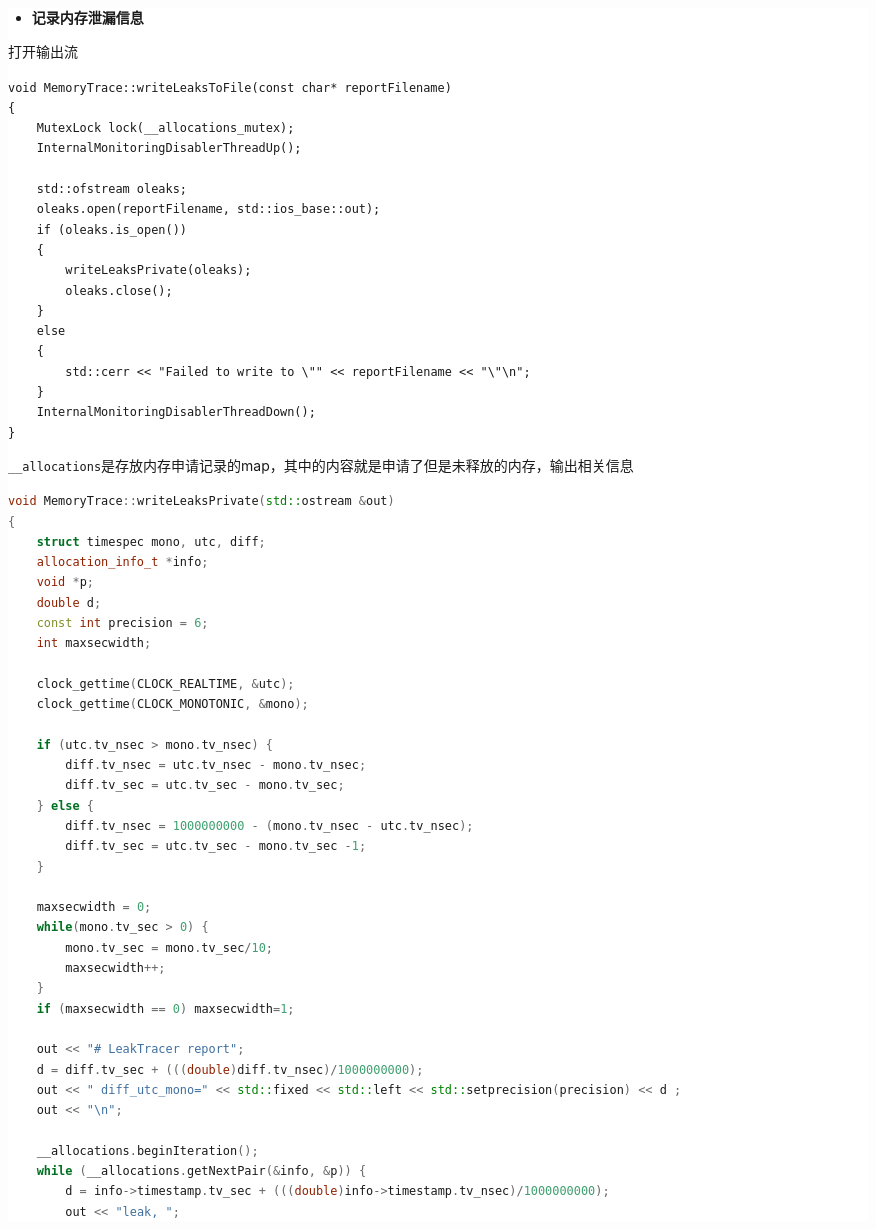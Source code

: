 

- **记录内存泄漏信息**

打开输出流

```
void MemoryTrace::writeLeaksToFile(const char* reportFilename)
{
    MutexLock lock(__allocations_mutex);
    InternalMonitoringDisablerThreadUp();

    std::ofstream oleaks;
    oleaks.open(reportFilename, std::ios_base::out);
    if (oleaks.is_open())
    {
        writeLeaksPrivate(oleaks);
        oleaks.close();
    }
    else
    {
        std::cerr << "Failed to write to \"" << reportFilename << "\"\n";
    }
    InternalMonitoringDisablerThreadDown();
}
```

`__allocations`是存放内存申请记录的map，其中的内容就是申请了但是未释放的内存，输出相关信息

```c++
void MemoryTrace::writeLeaksPrivate(std::ostream &out)
{
    struct timespec mono, utc, diff;
    allocation_info_t *info;
    void *p;
    double d;
    const int precision = 6;
    int maxsecwidth;

    clock_gettime(CLOCK_REALTIME, &utc);
    clock_gettime(CLOCK_MONOTONIC, &mono);

    if (utc.tv_nsec > mono.tv_nsec) {
        diff.tv_nsec = utc.tv_nsec - mono.tv_nsec;
        diff.tv_sec = utc.tv_sec - mono.tv_sec;
    } else {
        diff.tv_nsec = 1000000000 - (mono.tv_nsec - utc.tv_nsec);
        diff.tv_sec = utc.tv_sec - mono.tv_sec -1;
    }

    maxsecwidth = 0;
    while(mono.tv_sec > 0) {
        mono.tv_sec = mono.tv_sec/10;
        maxsecwidth++;
    }
    if (maxsecwidth == 0) maxsecwidth=1;

    out << "# LeakTracer report";
    d = diff.tv_sec + (((double)diff.tv_nsec)/1000000000);
    out << " diff_utc_mono=" << std::fixed << std::left << std::setprecision(precision) << d ;
    out << "\n";

    __allocations.beginIteration();
    while (__allocations.getNextPair(&info, &p)) {
        d = info->timestamp.tv_sec + (((double)info->timestamp.tv_nsec)/1000000000);
        out << "leak, ";
```
